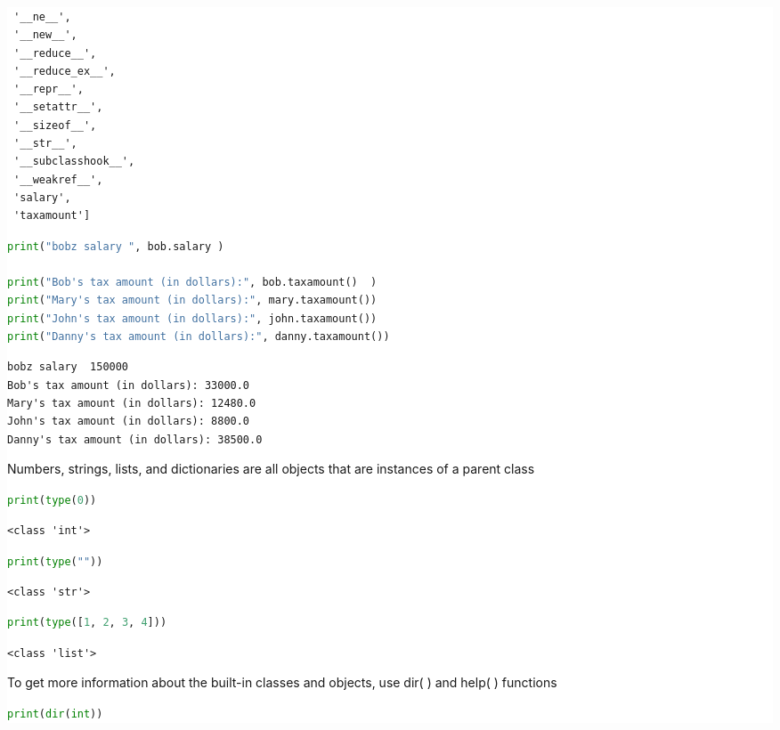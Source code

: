      '__ne__',
     '__new__',
     '__reduce__',
     '__reduce_ex__',
     '__repr__',
     '__setattr__',
     '__sizeof__',
     '__str__',
     '__subclasshook__',
     '__weakref__',
     'salary',
     'taxamount']




```python
print("bobz salary ", bob.salary )

print("Bob's tax amount (in dollars):", bob.taxamount()  )
print("Mary's tax amount (in dollars):", mary.taxamount())  
print("John's tax amount (in dollars):", john.taxamount())  
print("Danny's tax amount (in dollars):", danny.taxamount())
```

    bobz salary  150000
    Bob's tax amount (in dollars): 33000.0
    Mary's tax amount (in dollars): 12480.0
    John's tax amount (in dollars): 8800.0
    Danny's tax amount (in dollars): 38500.0


Numbers, strings, lists, and dictionaries are all objects that are instances of a parent class


```python
print(type(0))
```

    <class 'int'>



```python
print(type("")) 
```

    <class 'str'>



```python
print(type([1, 2, 3, 4]))
```

    <class 'list'>


To get more information about the built-in classes and objects, use dir( ) and help( ) functions


```python
print(dir(int))
```
